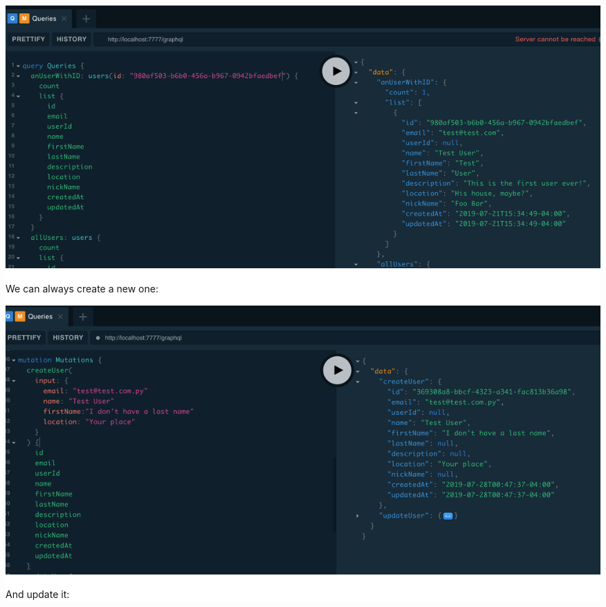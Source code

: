 ![gql is showing db data!](images/p3-p2.png?raw=true 'Hey there, sexy! (3)')

We can always create a new one:

![gql is creating db data!](images/p3-p3.png?raw=true 'Hey there, sexy! (4)')

And update it:

